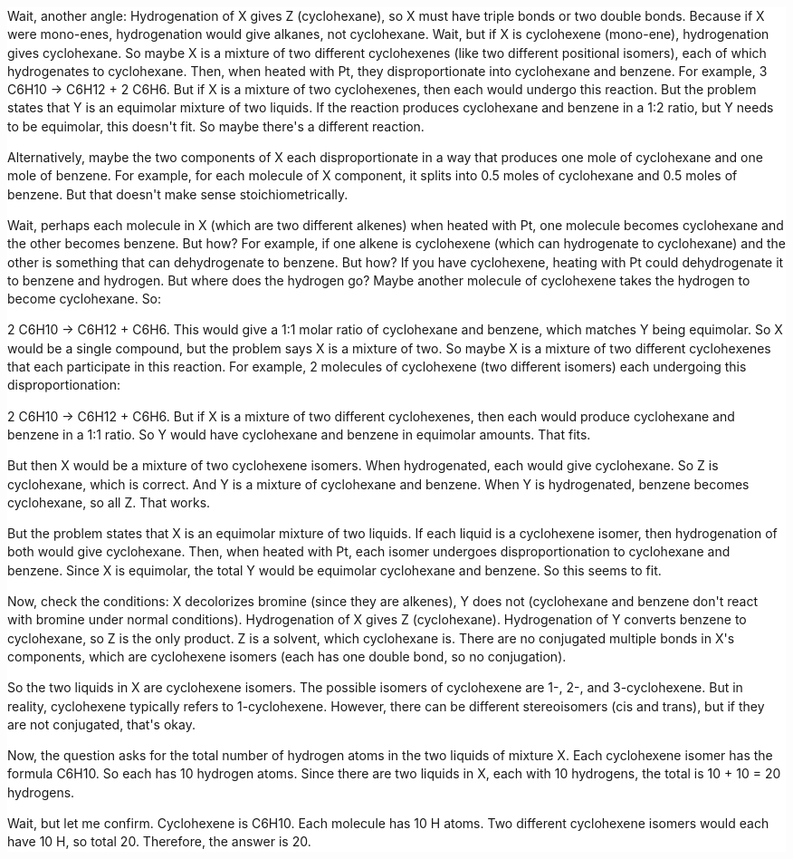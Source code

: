 Wait, another angle: Hydrogenation of X gives Z (cyclohexane), so X must have triple bonds or two double bonds. Because if X were mono-enes, hydrogenation would give alkanes, not cyclohexane. Wait, but if X is cyclohexene (mono-ene), hydrogenation gives cyclohexane. So maybe X is a mixture of two different cyclohexenes (like two different positional isomers), each of which hydrogenates to cyclohexane. Then, when heated with Pt, they disproportionate into cyclohexane and benzene. For example, 3 C6H10 → C6H12 + 2 C6H6. But if X is a mixture of two cyclohexenes, then each would undergo this reaction. But the problem states that Y is an equimolar mixture of two liquids. If the reaction produces cyclohexane and benzene in a 1:2 ratio, but Y needs to be equimolar, this doesn't fit. So maybe there's a different reaction.

Alternatively, maybe the two components of X each disproportionate in a way that produces one mole of cyclohexane and one mole of benzene. For example, for each molecule of X component, it splits into 0.5 moles of cyclohexane and 0.5 moles of benzene. But that doesn't make sense stoichiometrically.

Wait, perhaps each molecule in X (which are two different alkenes) when heated with Pt, one molecule becomes cyclohexane and the other becomes benzene. But how? For example, if one alkene is cyclohexene (which can hydrogenate to cyclohexane) and the other is something that can dehydrogenate to benzene. But how? If you have cyclohexene, heating with Pt could dehydrogenate it to benzene and hydrogen. But where does the hydrogen go? Maybe another molecule of cyclohexene takes the hydrogen to become cyclohexane. So:

2 C6H10 → C6H12 + C6H6. This would give a 1:1 molar ratio of cyclohexane and benzene, which matches Y being equimolar. So X would be a single compound, but the problem says X is a mixture of two. So maybe X is a mixture of two different cyclohexenes that each participate in this reaction. For example, 2 molecules of cyclohexene (two different isomers) each undergoing this disproportionation:

2 C6H10 → C6H12 + C6H6. But if X is a mixture of two different cyclohexenes, then each would produce cyclohexane and benzene in a 1:1 ratio. So Y would have cyclohexane and benzene in equimolar amounts. That fits.

But then X would be a mixture of two cyclohexene isomers. When hydrogenated, each would give cyclohexane. So Z is cyclohexane, which is correct. And Y is a mixture of cyclohexane and benzene. When Y is hydrogenated, benzene becomes cyclohexane, so all Z. That works.

But the problem states that X is an equimolar mixture of two liquids. If each liquid is a cyclohexene isomer, then hydrogenation of both would give cyclohexane. Then, when heated with Pt, each isomer undergoes disproportionation to cyclohexane and benzene. Since X is equimolar, the total Y would be equimolar cyclohexane and benzene. So this seems to fit.

Now, check the conditions: X decolorizes bromine (since they are alkenes), Y does not (cyclohexane and benzene don't react with bromine under normal conditions). Hydrogenation of X gives Z (cyclohexane). Hydrogenation of Y converts benzene to cyclohexane, so Z is the only product. Z is a solvent, which cyclohexane is. There are no conjugated multiple bonds in X's components, which are cyclohexene isomers (each has one double bond, so no conjugation).

So the two liquids in X are cyclohexene isomers. The possible isomers of cyclohexene are 1-, 2-, and 3-cyclohexene. But in reality, cyclohexene typically refers to 1-cyclohexene. However, there can be different stereoisomers (cis and trans), but if they are not conjugated, that's okay.

Now, the question asks for the total number of hydrogen atoms in the two liquids of mixture X. Each cyclohexene isomer has the formula C6H10. So each has 10 hydrogen atoms. Since there are two liquids in X, each with 10 hydrogens, the total is 10 + 10 = 20 hydrogens.

Wait, but let me confirm. Cyclohexene is C6H10. Each molecule has 10 H atoms. Two different cyclohexene isomers would each have 10 H, so total 20. Therefore, the answer is 20.
